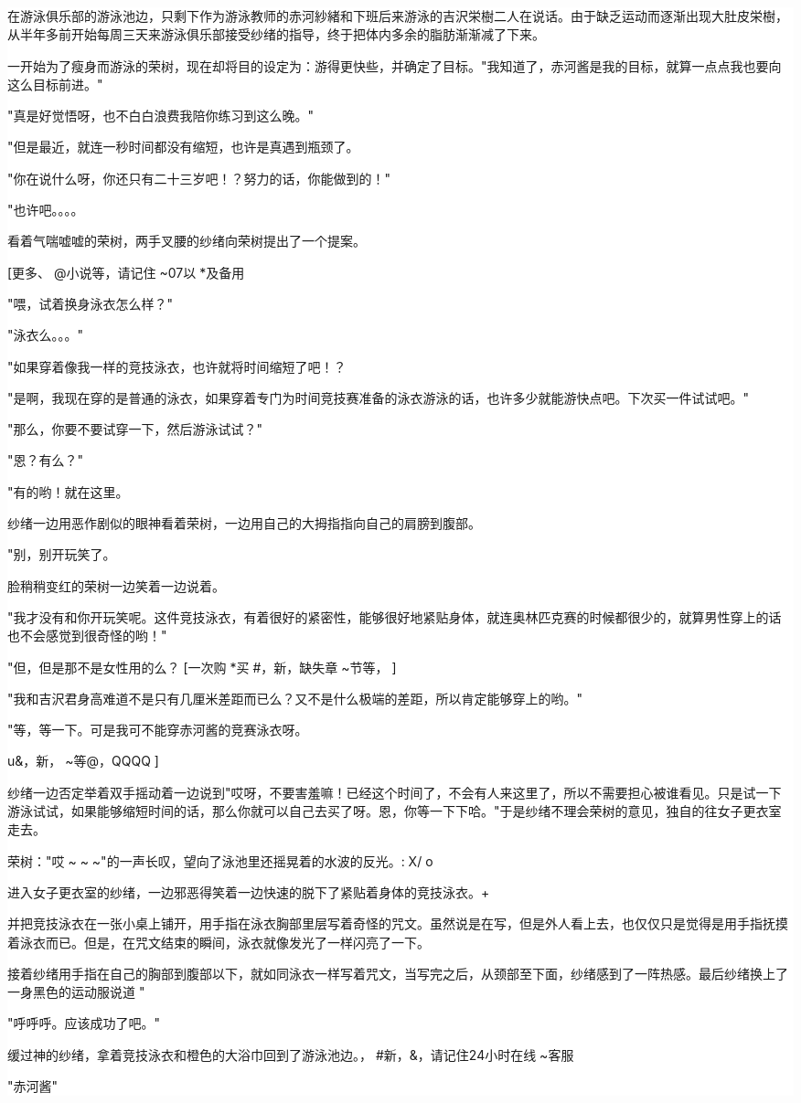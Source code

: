 在游泳俱乐部的游泳池边，只剩下作为游泳教师的赤河紗緒和下班后来游泳的吉沢栄樹二人在说话。由于缺乏运动而逐渐出现大肚皮栄樹，从半年多前开始每周三天来游泳俱乐部接受纱绪的指导，终于把体内多余的脂肪渐渐减了下来。

一开始为了瘦身而游泳的荣树，现在却将目的设定为：游得更快些，并确定了目标。"我知道了，赤河酱是我的目标，就算一点点我也要向这么目标前进。"

"真是好觉悟呀，也不白白浪费我陪你练习到这么晚。"

"但是最近，就连一秒时间都没有缩短，也许是真遇到瓶颈了。

"你在说什么呀，你还只有二十三岁吧！？努力的话，你能做到的！"

"也许吧。。。。

看着气喘嘘嘘的荣树，两手叉腰的纱绪向荣树提出了一个提案。

 [更多、 @小说等，请记住 ~07以 *及备用

"喂，试着换身泳衣怎么样？"

"泳衣么。。。"

"如果穿着像我一样的竞技泳衣，也许就将时间缩短了吧！？

"是啊，我现在穿的是普通的泳衣，如果穿着专门为时间竞技赛准备的泳衣游泳的话，也许多少就能游快点吧。下次买一件试试吧。"

"那么，你要不要试穿一下，然后游泳试试？"

"恩？有么？"

"有的哟！就在这里。

纱绪一边用恶作剧似的眼神看着荣树，一边用自己的大拇指指向自己的肩膀到腹部。

"别，别开玩笑了。

脸稍稍变红的荣树一边笑着一边说着。

"我才没有和你开玩笑呢。这件竞技泳衣，有着很好的紧密性，能够很好地紧贴身体，就连奥林匹克赛的时候都很少的，就算男性穿上的话也不会感觉到很奇怪的哟！"

"但，但是那不是女性用的么？
[一次购 *买 #，新，缺失章 ~节等， ]

"我和吉沢君身高难道不是只有几厘米差距而已么？又不是什么极端的差距，所以肯定能够穿上的哟。"

"等，等一下。可是我可不能穿赤河酱的竞赛泳衣呀。

u&，新， ~等@，QQQQ ]

纱绪一边否定举着双手摇动着一边说到"哎呀，不要害羞嘛！已经这个时间了，不会有人来这里了，所以不需要担心被谁看见。只是试一下游泳试试，如果能够缩短时间的话，那么你就可以自己去买了呀。恩，你等一下下哈。"于是纱绪不理会荣树的意见，独自的往女子更衣室走去。

荣树："哎 ~ ~ ~"的一声长叹，望向了泳池里还摇晃着的水波的反光。: X/ o

进入女子更衣室的纱绪，一边邪恶得笑着一边快速的脱下了紧贴着身体的竞技泳衣。+

并把竞技泳衣在一张小桌上铺开，用手指在泳衣胸部里层写着奇怪的咒文。虽然说是在写，但是外人看上去，也仅仅只是觉得是用手指抚摸着泳衣而已。但是，在咒文结束的瞬间，泳衣就像发光了一样闪亮了一下。

接着纱绪用手指在自己的胸部到腹部以下，就如同泳衣一样写着咒文，当写完之后，从颈部至下面，纱绪感到了一阵热感。最后纱绪换上了一身黑色的运动服说道 "

"呼呼呼。应该成功了吧。"

缓过神的纱绪，拿着竞技泳衣和橙色的大浴巾回到了游泳池边。， #新，&，请记住24小时在线 ~客服

"赤河酱"
